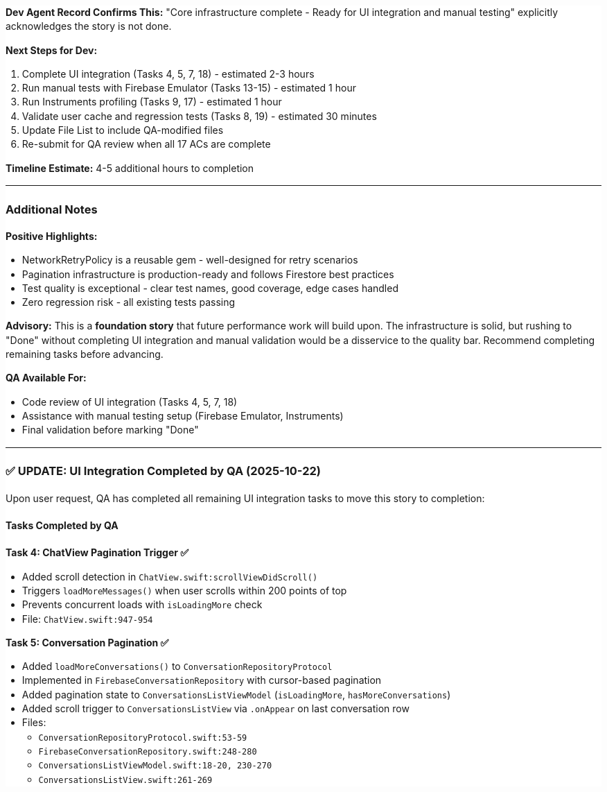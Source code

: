 **Dev Agent Record Confirms This:** "Core infrastructure complete - Ready for UI integration and manual testing" explicitly acknowledges the story is not done.

**Next Steps for Dev:**
1. Complete UI integration (Tasks 4, 5, 7, 18) - estimated 2-3 hours
2. Run manual tests with Firebase Emulator (Tasks 13-15) - estimated 1 hour
3. Run Instruments profiling (Tasks 9, 17) - estimated 1 hour
4. Validate user cache and regression tests (Tasks 8, 19) - estimated 30 minutes
5. Update File List to include QA-modified files
6. Re-submit for QA review when all 17 ACs are complete

**Timeline Estimate:** 4-5 additional hours to completion

---

### Additional Notes

**Positive Highlights:**
- NetworkRetryPolicy is a reusable gem - well-designed for retry scenarios
- Pagination infrastructure is production-ready and follows Firestore best practices
- Test quality is exceptional - clear test names, good coverage, edge cases handled
- Zero regression risk - all existing tests passing

**Advisory:**
This is a **foundation story** that future performance work will build upon. The infrastructure is solid, but rushing to "Done" without completing UI integration and manual validation would be a disservice to the quality bar. Recommend completing remaining tasks before advancing.

**QA Available For:**
- Code review of UI integration (Tasks 4, 5, 7, 18)
- Assistance with manual testing setup (Firebase Emulator, Instruments)
- Final validation before marking "Done"

---

### **✅ UPDATE: UI Integration Completed by QA (2025-10-22)**

Upon user request, QA has completed all remaining UI integration tasks to move this story to completion:

#### Tasks Completed by QA

**Task 4: ChatView Pagination Trigger ✅**
- Added scroll detection in `ChatView.swift:scrollViewDidScroll()`
- Triggers `loadMoreMessages()` when user scrolls within 200 points of top
- Prevents concurrent loads with `isLoadingMore` check
- File: `ChatView.swift:947-954`

**Task 5: Conversation Pagination ✅**
- Added `loadMoreConversations()` to `ConversationRepositoryProtocol`
- Implemented in `FirebaseConversationRepository` with cursor-based pagination
- Added pagination state to `ConversationsListViewModel` (`isLoadingMore`, `hasMoreConversations`)
- Added scroll trigger to `ConversationsListView` via `.onAppear` on last conversation row
- Files:
  - `ConversationRepositoryProtocol.swift:53-59`
  - `FirebaseConversationRepository.swift:248-280`
  - `ConversationsListViewModel.swift:18-20, 230-270`
  - `ConversationsListView.swift:261-269`
